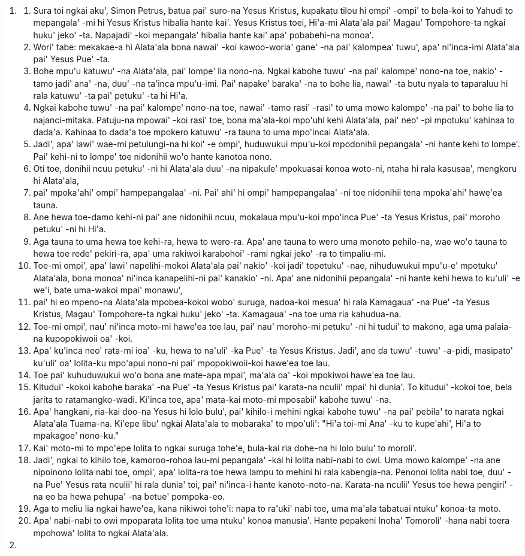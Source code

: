 <ol>
  <li>
    <ol>
      <li>Sura toi ngkai aku', Simon Petrus, batua pai' suro-na Yesus Kristus, kupakatu tilou hi ompi' -ompi' to bela-koi to Yahudi to mepangala' -mi hi Yesus Kristus hibalia hante kai'. Yesus Kristus toei, Hi'a-mi Alata'ala pai' Magau' Tompohore-ta ngkai huku' jeko' -ta. Napajadi' -koi mepangala' hibalia hante kai' apa' pobabehi-na monoa'.</li>
      <li>Wori' tabe: mekakae-a hi Alata'ala bona nawai' -koi kawoo-woria' gane' -na pai' kalompea' tuwu', apa' ni'inca-imi Alata'ala pai' Yesus Pue' -ta.</li>
      <li>Bohe mpu'u katuwu' -na Alata'ala, pai' lompe' lia nono-na. Ngkai kabohe tuwu' -na pai' kalompe' nono-na toe, nakio' -tamo jadi' ana' -na, duu' -na ta'inca mpu'u-imi. Pai' napake' baraka' -na to bohe lia, nawai' -ta butu nyala to taparaluu hi rala katuwu' -ta pai' petuku' -ta hi Hi'a.</li>
      <li>Ngkai kabohe tuwu' -na pai' kalompe' nono-na toe, nawai' -tamo rasi' -rasi' to uma mowo kalompe' -na pai' to bohe lia to najanci-mitaka. Patuju-na mpowai' -koi rasi' toe, bona ma'ala-koi mpo'uhi kehi Alata'ala, pai' neo' -pi mpotuku' kahinaa to dada'a. Kahinaa to dada'a toe mpokero katuwu' -ra tauna to uma mpo'incai Alata'ala.</li>
      <li>Jadi', apa' lawi' wae-mi petulungi-na hi koi' -e ompi', huduwukui mpu'u-koi mpodonihii pepangala' -ni hante kehi to lompe'. Pai' kehi-ni to lompe' toe nidonihii wo'o hante kanotoa nono.</li>
      <li>Oti toe, donihii ncuu petuku' -ni hi Alata'ala duu' -na nipakule' mpokuasai konoa woto-ni, ntaha hi rala kasusaa', mengkoru hi Alata'ala,</li>
      <li>pai' mpoka'ahi' ompi' hampepangalaa' -ni. Pai' ahi' hi ompi' hampepangalaa' -ni toe nidonihii tena mpoka'ahi' hawe'ea tauna.</li>
      <li>Ane hewa toe-damo kehi-ni pai' ane nidonihii ncuu, mokalaua mpu'u-koi mpo'inca Pue' -ta Yesus Kristus, pai' moroho petuku' -ni hi Hi'a.</li>
      <li>Aga tauna to uma hewa toe kehi-ra, hewa to wero-ra. Apa' ane tauna to wero uma monoto pehilo-na, wae wo'o tauna to hewa toe rede' pekiri-ra, apa' uma rakiwoi karabohoi' -rami ngkai jeko' -ra to timpaliu-mi.</li>
      <li>Toe-mi ompi', apa' lawi' napelihi-mokoi Alata'ala pai' nakio' -koi jadi' topetuku' -nae, nihuduwukui mpu'u-e' mpotuku' Alata'ala, bona monoa' ni'inca kanapelihi-ni pai' kanakio' -ni. Apa' ane nidonihii pepangala' -ni hante kehi hewa to ku'uli' -e we'i, bate uma-wakoi mpai' monawu',</li>
      <li>pai' hi eo mpeno-na Alata'ala mpobea-kokoi wobo' suruga, nadoa-koi mesua' hi rala Kamagaua' -na Pue' -ta Yesus Kristus, Magau' Tompohore-ta ngkai huku' jeko' -ta. Kamagaua' -na toe uma ria kahudua-na.</li>
      <li>Toe-mi ompi', nau' ni'inca moto-mi hawe'ea toe lau, pai' nau' moroho-mi petuku' -ni hi tudui' to makono, aga uma palaia-na kupopokiwoii oa' -koi.</li>
      <li>Apa' ku'inca neo' rata-mi ioa' -ku, hewa to na'uli' -ka Pue' -ta Yesus Kristus. Jadi', ane da tuwu' -tuwu' -a-pidi, masipato' ku'uli' oa' lolita-ku mpo'apui nono-ni pai' mpopokiwoii-koi hawe'ea toe lau.</li>
      <li>Toe pai' kuhuduwukui wo'o bona ane mate-apa mpai', ma'ala oa' -koi mpokiwoi hawe'ea toe lau.</li>
      <li>Kitudui' -kokoi kabohe baraka' -na Pue' -ta Yesus Kristus pai' karata-na nculii' mpai' hi dunia'. To kitudui' -kokoi toe, bela jarita to ratamangko-wadi. Ki'inca toe, apa' mata-kai moto-mi mposabii' kabohe tuwu' -na.</li>
      <li>Apa' hangkani, ria-kai doo-na Yesus hi lolo bulu', pai' kihilo-i mehini ngkai kabohe tuwu' -na pai' pebila' to narata ngkai Alata'ala Tuama-na. Ki'epe libu' ngkai Alata'ala to mobaraka' to mpo'uli': "Hi'a toi-mi Ana' -ku to kupe'ahi', Hi'a to mpakagoe' nono-ku."</li>
      <li>Kai' moto-mi to mpo'epe lolita to ngkai suruga tohe'e, bula-kai ria dohe-na hi lolo bulu' to moroli'.</li>
      <li>Jadi', ngkai to kihilo toe, kamoroo-rohoa lau-mi pepangala' -kai hi lolita nabi-nabi to owi. Uma mowo kalompe' -na ane nipoinono lolita nabi toe, ompi', apa' lolita-ra toe hewa lampu to mehini hi rala kabengia-na. Penonoi lolita nabi toe, duu' -na Pue' Yesus rata nculii' hi rala dunia' toi, pai' ni'inca-i hante kanoto-noto-na. Karata-na nculii' Yesus toe hewa pengiri' -na eo ba hewa pehupa' -na betue' pompoka-eo.</li>
      <li>Aga to meliu lia ngkai hawe'ea, kana nikiwoi tohe'i: napa to ra'uki' nabi toe, uma ma'ala tabatuai ntuku' konoa-ta moto.</li>
      <li>Apa' nabi-nabi to owi mpoparata lolita toe uma ntuku' konoa manusia'. Hante pepakeni Inoha' Tomoroli' -hana nabi toera mpohowa' lolita to ngkai Alata'ala.</li>
    </ol>
  </li>
  <li>
    <ol>